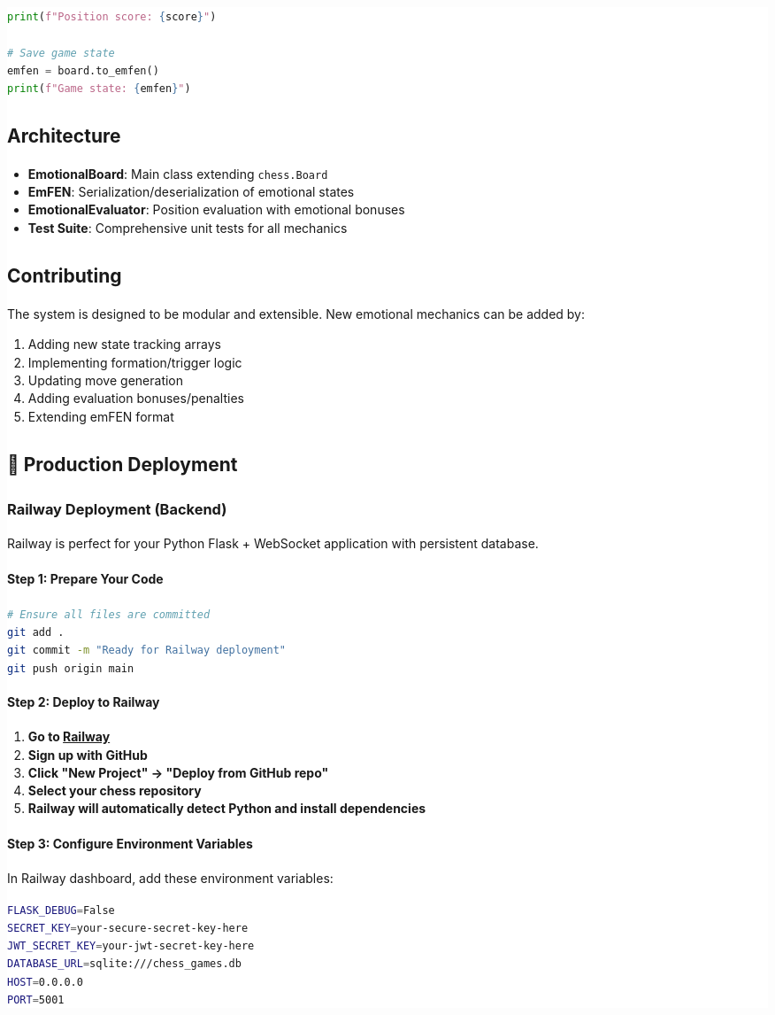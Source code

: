 ```python
print(f"Position score: {score}")

# Save game state
emfen = board.to_emfen()
print(f"Game state: {emfen}")
```

## Architecture

- **EmotionalBoard**: Main class extending `chess.Board`
- **EmFEN**: Serialization/deserialization of emotional states
- **EmotionalEvaluator**: Position evaluation with emotional bonuses
- **Test Suite**: Comprehensive unit tests for all mechanics

## Contributing

The system is designed to be modular and extensible. New emotional mechanics can be added by:

1. Adding new state tracking arrays
2. Implementing formation/trigger logic
3. Updating move generation
4. Adding evaluation bonuses/penalties
5. Extending emFEN format

## 🚀 Production Deployment

### **Railway Deployment (Backend)**

Railway is perfect for your Python Flask + WebSocket application with persistent database.

#### **Step 1: Prepare Your Code**

```bash
# Ensure all files are committed
git add .
git commit -m "Ready for Railway deployment"
git push origin main
```

#### **Step 2: Deploy to Railway**

1. **Go to [Railway](https://railway.app)**
2. **Sign up with GitHub**
3. **Click "New Project" → "Deploy from GitHub repo"**
4. **Select your chess repository**
5. **Railway will automatically detect Python and install dependencies**

#### **Step 3: Configure Environment Variables**

In Railway dashboard, add these environment variables:

```bash
FLASK_DEBUG=False
SECRET_KEY=your-secure-secret-key-here
JWT_SECRET_KEY=your-jwt-secret-key-here
DATABASE_URL=sqlite:///chess_games.db
HOST=0.0.0.0
PORT=5001
```

